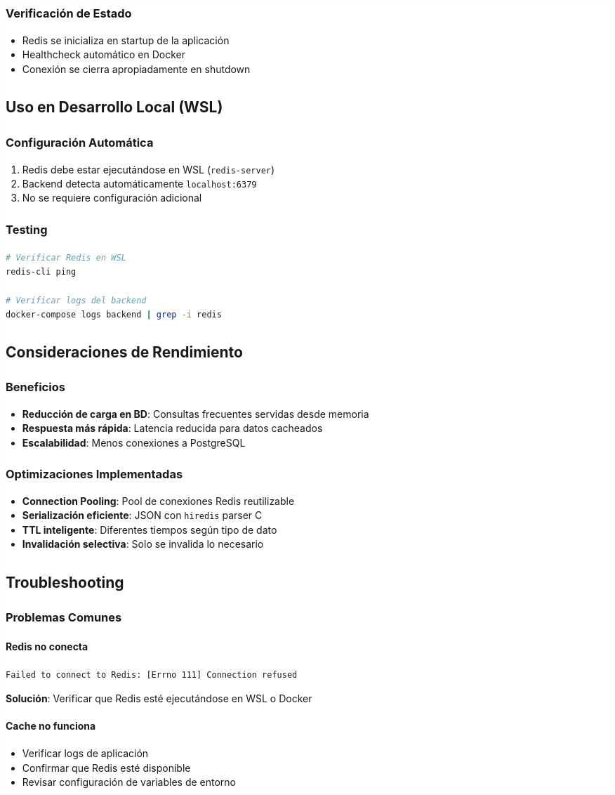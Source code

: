 ### Verificación de Estado
- Redis se inicializa en startup de la aplicación
- Healthcheck automático en Docker
- Conexión se cierra apropiadamente en shutdown

## Uso en Desarrollo Local (WSL)

### Configuración Automática
1. Redis debe estar ejecutándose en WSL (`redis-server`)
2. Backend detecta automáticamente `localhost:6379`
3. No se requiere configuración adicional

### Testing
```bash
# Verificar Redis en WSL
redis-cli ping

# Verificar logs del backend
docker-compose logs backend | grep -i redis
```

## Consideraciones de Rendimiento

### Beneficios
- **Reducción de carga en BD**: Consultas frecuentes servidas desde memoria
- **Respuesta más rápida**: Latencia reducida para datos cacheados
- **Escalabilidad**: Menos conexiones a PostgreSQL

### Optimizaciones Implementadas
- **Connection Pooling**: Pool de conexiones Redis reutilizable
- **Serialización eficiente**: JSON con `hiredis` parser C
- **TTL inteligente**: Diferentes tiempos según tipo de dato
- **Invalidación selectiva**: Solo se invalida lo necesario

## Troubleshooting

### Problemas Comunes

#### Redis no conecta
```
Failed to connect to Redis: [Errno 111] Connection refused
```
**Solución**: Verificar que Redis esté ejecutándose en WSL o Docker

#### Cache no funciona
- Verificar logs de aplicación
- Confirmar que Redis esté disponible
- Revisar configuración de variables de entorno
